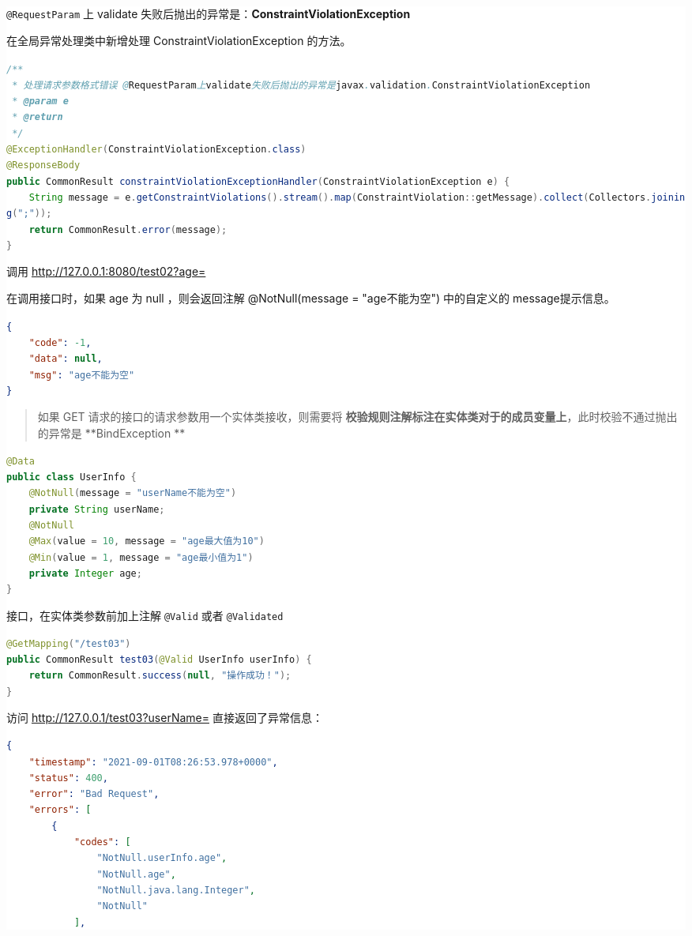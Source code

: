`@RequestParam` 上 validate 失败后抛出的异常是：**ConstraintViolationException**

在全局异常处理类中新增处理 ConstraintViolationException 的方法。

```java
/**
 * 处理请求参数格式错误 @RequestParam上validate失败后抛出的异常是javax.validation.ConstraintViolationException
 * @param e
 * @return
 */
@ExceptionHandler(ConstraintViolationException.class)
@ResponseBody
public CommonResult constraintViolationExceptionHandler(ConstraintViolationException e) {
    String message = e.getConstraintViolations().stream().map(ConstraintViolation::getMessage).collect(Collectors.joining(";"));
    return CommonResult.error(message);
}
```

调用 http://127.0.0.1:8080/test02?age=

在调用接口时，如果 age 为 null ，则会返回注解 @NotNull(message = "age不能为空") 中的自定义的 message提示信息。

```json
{
    "code": -1,
    "data": null,
    "msg": "age不能为空"
}
```



>  如果 GET 请求的接口的请求参数用一个实体类接收，则需要将 **校验规则注解标注在实体类对于的成员变量上**，此时校验不通过抛出的异常是  **BindException **

```java
@Data
public class UserInfo {
    @NotNull(message = "userName不能为空")
    private String userName;
    @NotNull
    @Max(value = 10, message = "age最大值为10")
    @Min(value = 1, message = "age最小值为1")
    private Integer age;
}
```

接口，在实体类参数前加上注解 `@Valid` 或者 `@Validated`

```java
@GetMapping("/test03")
public CommonResult test03(@Valid UserInfo userInfo) {
    return CommonResult.success(null, "操作成功！");
}
```

访问  http://127.0.0.1/test03?userName= 直接返回了异常信息：

```json
{
    "timestamp": "2021-09-01T08:26:53.978+0000",
    "status": 400,
    "error": "Bad Request",
    "errors": [
        {
            "codes": [
                "NotNull.userInfo.age",
                "NotNull.age",
                "NotNull.java.lang.Integer",
                "NotNull"
            ],
```